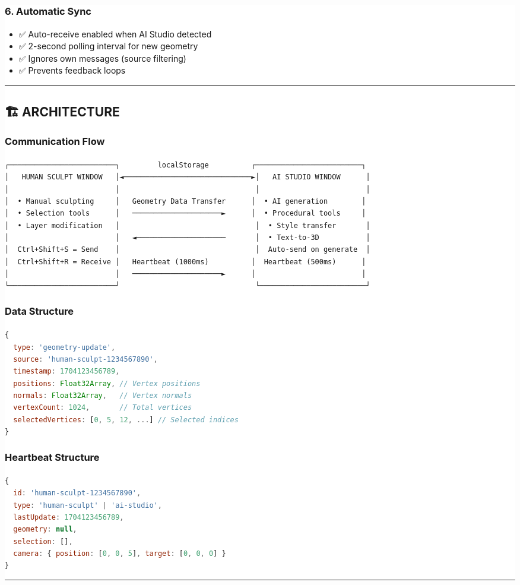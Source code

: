 ### 6. **Automatic Sync**
- ✅ Auto-receive enabled when AI Studio detected
- ✅ 2-second polling interval for new geometry
- ✅ Ignores own messages (source filtering)
- ✅ Prevents feedback loops

---

## 🏗️ ARCHITECTURE

### **Communication Flow**

```
┌─────────────────────────┐         localStorage          ┌─────────────────────────┐
│   HUMAN SCULPT WINDOW   │◄──────────────────────────────►│   AI STUDIO WINDOW      │
│                         │                                │                         │
│  • Manual sculpting     │   Geometry Data Transfer      │  • AI generation        │
│  • Selection tools      │   ─────────────────────►      │  • Procedural tools     │
│  • Layer modification   │                                │  • Style transfer       │
│                         │   ◄─────────────────────       │  • Text-to-3D           │
│  Ctrl+Shift+S = Send    │                                │  Auto-send on generate  │
│  Ctrl+Shift+R = Receive │   Heartbeat (1000ms)          │  Heartbeat (500ms)      │
│                         │   ─────────────────────►      │                         │
└─────────────────────────┘                                └─────────────────────────┘
```

### **Data Structure**

```javascript
{
  type: 'geometry-update',
  source: 'human-sculpt-1234567890',
  timestamp: 1704123456789,
  positions: Float32Array, // Vertex positions
  normals: Float32Array,   // Vertex normals
  vertexCount: 1024,       // Total vertices
  selectedVertices: [0, 5, 12, ...] // Selected indices
}
```

### **Heartbeat Structure**

```javascript
{
  id: 'human-sculpt-1234567890',
  type: 'human-sculpt' | 'ai-studio',
  lastUpdate: 1704123456789,
  geometry: null,
  selection: [],
  camera: { position: [0, 0, 5], target: [0, 0, 0] }
}
```

---
